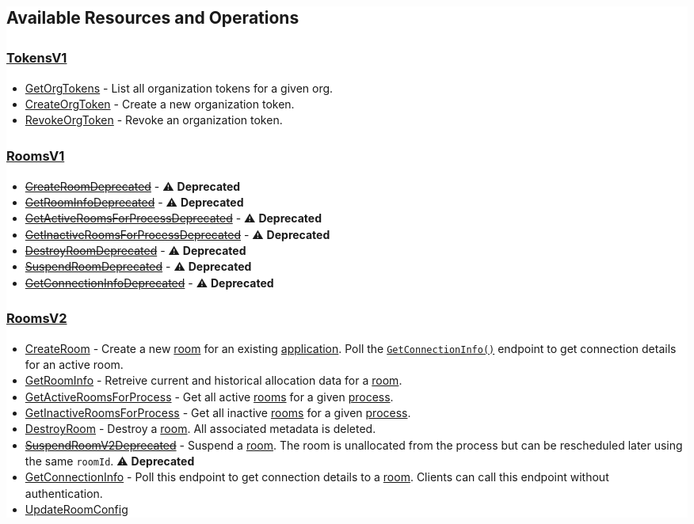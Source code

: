```go

```



## Available Resources and Operations

### [TokensV1](docs/sdks/tokensv1/README.md)

* [GetOrgTokens](docs/sdks/tokensv1/README.md#getorgtokens) - List all organization tokens for a given org.
* [CreateOrgToken](docs/sdks/tokensv1/README.md#createorgtoken) - Create a new organization token.
* [RevokeOrgToken](docs/sdks/tokensv1/README.md#revokeorgtoken) - Revoke an organization token.

### [RoomsV1](docs/sdks/roomsv1/README.md)

* [~~CreateRoomDeprecated~~](docs/sdks/roomsv1/README.md#createroomdeprecated) - :warning: **Deprecated**
* [~~GetRoomInfoDeprecated~~](docs/sdks/roomsv1/README.md#getroominfodeprecated) - :warning: **Deprecated**
* [~~GetActiveRoomsForProcessDeprecated~~](docs/sdks/roomsv1/README.md#getactiveroomsforprocessdeprecated) - :warning: **Deprecated**
* [~~GetInactiveRoomsForProcessDeprecated~~](docs/sdks/roomsv1/README.md#getinactiveroomsforprocessdeprecated) - :warning: **Deprecated**
* [~~DestroyRoomDeprecated~~](docs/sdks/roomsv1/README.md#destroyroomdeprecated) - :warning: **Deprecated**
* [~~SuspendRoomDeprecated~~](docs/sdks/roomsv1/README.md#suspendroomdeprecated) - :warning: **Deprecated**
* [~~GetConnectionInfoDeprecated~~](docs/sdks/roomsv1/README.md#getconnectioninfodeprecated) - :warning: **Deprecated**

### [RoomsV2](docs/sdks/roomsv2/README.md)

* [CreateRoom](docs/sdks/roomsv2/README.md#createroom) - Create a new [room](https://hathora.dev/docs/concepts/hathora-entities#room) for an existing [application](https://hathora.dev/docs/concepts/hathora-entities#application). Poll the [`GetConnectionInfo()`](https://hathora.dev/api#tag/RoomV2/operation/GetConnectionInfo) endpoint to get connection details for an active room.
* [GetRoomInfo](docs/sdks/roomsv2/README.md#getroominfo) - Retreive current and historical allocation data for a [room](https://hathora.dev/docs/concepts/hathora-entities#room).
* [GetActiveRoomsForProcess](docs/sdks/roomsv2/README.md#getactiveroomsforprocess) - Get all active [rooms](https://hathora.dev/docs/concepts/hathora-entities#room) for a given [process](https://hathora.dev/docs/concepts/hathora-entities#process).
* [GetInactiveRoomsForProcess](docs/sdks/roomsv2/README.md#getinactiveroomsforprocess) - Get all inactive [rooms](https://hathora.dev/docs/concepts/hathora-entities#room) for a given [process](https://hathora.dev/docs/concepts/hathora-entities#process).
* [DestroyRoom](docs/sdks/roomsv2/README.md#destroyroom) - Destroy a [room](https://hathora.dev/docs/concepts/hathora-entities#room). All associated metadata is deleted.
* [~~SuspendRoomV2Deprecated~~](docs/sdks/roomsv2/README.md#suspendroomv2deprecated) - Suspend a [room](https://hathora.dev/docs/concepts/hathora-entities#room). The room is unallocated from the process but can be rescheduled later using the same `roomId`. :warning: **Deprecated**
* [GetConnectionInfo](docs/sdks/roomsv2/README.md#getconnectioninfo) - Poll this endpoint to get connection details to a [room](https://hathora.dev/docs/concepts/hathora-entities#room). Clients can call this endpoint without authentication.
* [UpdateRoomConfig](docs/sdks/roomsv2/README.md#updateroomconfig)
